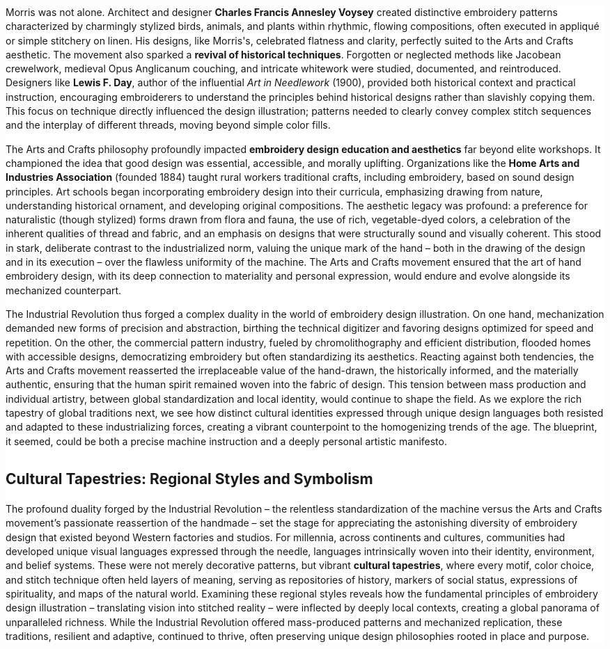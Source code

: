 Morris was not alone. Architect and designer **Charles Francis Annesley Voysey** created distinctive embroidery patterns characterized by charmingly stylized birds, animals, and plants within rhythmic, flowing compositions, often executed in appliqué or simple stitchery on linen. His designs, like Morris's, celebrated flatness and clarity, perfectly suited to the Arts and Crafts aesthetic. The movement also sparked a **revival of historical techniques**. Forgotten or neglected methods like Jacobean crewelwork, medieval Opus Anglicanum couching, and intricate whitework were studied, documented, and reintroduced. Designers like **Lewis F. Day**, author of the influential *Art in Needlework* (1900), provided both historical context and practical instruction, encouraging embroiderers to understand the principles behind historical designs rather than slavishly copying them. This focus on technique directly influenced the design illustration; patterns needed to clearly convey complex stitch sequences and the interplay of different threads, moving beyond simple color fills.

The Arts and Crafts philosophy profoundly impacted **embroidery design education and aesthetics** far beyond elite workshops. It championed the idea that good design was essential, accessible, and morally uplifting. Organizations like the **Home Arts and Industries Association** (founded 1884) taught rural workers traditional crafts, including embroidery, based on sound design principles. Art schools began incorporating embroidery design into their curricula, emphasizing drawing from nature, understanding historical ornament, and developing original compositions. The aesthetic legacy was profound: a preference for naturalistic (though stylized) forms drawn from flora and fauna, the use of rich, vegetable-dyed colors, a celebration of the inherent qualities of thread and fabric, and an emphasis on designs that were structurally sound and visually coherent. This stood in stark, deliberate contrast to the industrialized norm, valuing the unique mark of the hand – both in the drawing of the design and in its execution – over the flawless uniformity of the machine. The Arts and Crafts movement ensured that the art of hand embroidery design, with its deep connection to materiality and personal expression, would endure and evolve alongside its mechanized counterpart.

The Industrial Revolution thus forged a complex duality in the world of embroidery design illustration. On one hand, mechanization demanded new forms of precision and abstraction, birthing the technical digitizer and favoring designs optimized for speed and repetition. On the other, the commercial pattern industry, fueled by chromolithography and efficient distribution, flooded homes with accessible designs, democratizing embroidery but often standardizing its aesthetics. Reacting against both tendencies, the Arts and Crafts movement reasserted the irreplaceable value of the hand-drawn, the historically informed, and the materially authentic, ensuring that the human spirit remained woven into the fabric of design. This tension between mass production and individual artistry, between global standardization and local identity, would continue to shape the field. As we explore the rich tapestry of global traditions next, we see how distinct cultural identities expressed through unique design languages both resisted and adapted to these industrializing forces, creating a vibrant counterpoint to the homogenizing trends of the age. The blueprint, it seemed, could be both a precise machine instruction and a deeply personal artistic manifesto.

## Cultural Tapestries: Regional Styles and Symbolism

The profound duality forged by the Industrial Revolution – the relentless standardization of the machine versus the Arts and Crafts movement’s passionate reassertion of the handmade – set the stage for appreciating the astonishing diversity of embroidery design that existed beyond Western factories and studios. For millennia, across continents and cultures, communities had developed unique visual languages expressed through the needle, languages intrinsically woven into their identity, environment, and belief systems. These were not merely decorative patterns, but vibrant **cultural tapestries**, where every motif, color choice, and stitch technique often held layers of meaning, serving as repositories of history, markers of social status, expressions of spirituality, and maps of the natural world. Examining these regional styles reveals how the fundamental principles of embroidery design illustration – translating vision into stitched reality – were inflected by deeply local contexts, creating a global panorama of unparalleled richness. While the Industrial Revolution offered mass-produced patterns and mechanized replication, these traditions, resilient and adaptive, continued to thrive, often preserving unique design philosophies rooted in place and purpose.
